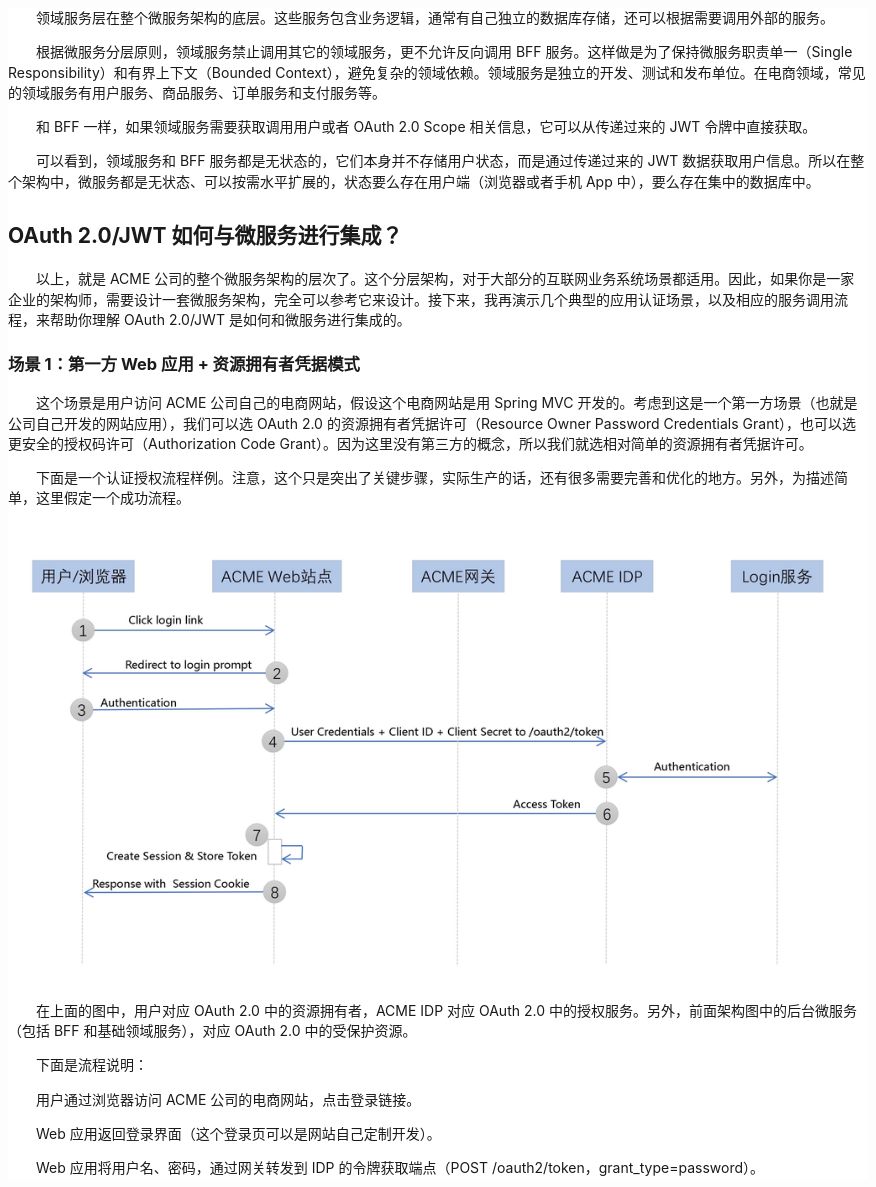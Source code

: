 <p>　　领域服务层在整个微服务架构的底层。这些服务包含业务逻辑，通常有自己独立的数据库存储，还可以根据需要调用外部的服务。</p>

<p>　　根据微服务分层原则，领域服务禁止调用其它的领域服务，更不允许反向调用 BFF 服务。这样做是为了保持微服务职责单一（Single Responsibility）和有界上下文（Bounded Context），避免复杂的领域依赖。领域服务是独立的开发、测试和发布单位。在电商领域，常见的领域服务有用户服务、商品服务、订单服务和支付服务等。</p>

<p>　　和 BFF 一样，如果领域服务需要获取调用用户或者 OAuth 2.0 Scope 相关信息，它可以从传递过来的 JWT 令牌中直接获取。</p>

<p>　　可以看到，领域服务和 BFF 服务都是无状态的，它们本身并不存储用户状态，而是通过传递过来的 JWT 数据获取用户信息。所以在整个架构中，微服务都是无状态、可以按需水平扩展的，状态要么存在用户端（浏览器或者手机 App 中），要么存在集中的数据库中。</p>

<h2 id="oauth-2-0-jwt-如何与微服务进行集成">OAuth 2.0/JWT 如何与微服务进行集成？</h2>

<p>　　以上，就是 ACME 公司的整个微服务架构的层次了。这个分层架构，对于大部分的互联网业务系统场景都适用。因此，如果你是一家企业的架构师，需要设计一套微服务架构，完全可以参考它来设计。接下来，我再演示几个典型的应用认证场景，以及相应的服务调用流程，来帮助你理解 OAuth 2.0/JWT 是如何和微服务进行集成的。</p>

<h3 id="场景-1-第一方-web-应用-资源拥有者凭据模式">场景 1：第一方 Web 应用 + 资源拥有者凭据模式</h3>

<p>　　这个场景是用户访问 ACME 公司自己的电商网站，假设这个电商网站是用 Spring MVC 开发的。考虑到这是一个第一方场景（也就是公司自己开发的网站应用），我们可以选 OAuth 2.0 的资源拥有者凭据许可（Resource Owner Password Credentials Grant），也可以选更安全的授权码许可（Authorization Code Grant）。因为这里没有第三方的概念，所以我们就选相对简单的资源拥有者凭据许可。</p>

<p>　　下面是一个认证授权流程样例。注意，这个只是突出了关键步骤，实际生产的话，还有很多需要完善和优化的地方。另外，为描述简单，这里假定一个成功流程。</p>

<p>　　<img src="assets/b658befe1da937fa3685b55522487dbd-20220724223348-9tj5emg.jpg" alt="" /></p>

<p>　　在上面的图中，用户对应 OAuth 2.0 中的资源拥有者，ACME IDP 对应 OAuth 2.0 中的授权服务。另外，前面架构图中的后台微服务（包括 BFF 和基础领域服务），对应 OAuth 2.0 中的受保护资源。</p>

<p>　　下面是流程说明：</p>

<p>　　用户通过浏览器访问 ACME 公司的电商网站，点击登录链接。</p>

<p>　　Web 应用返回登录界面（这个登录页可以是网站自己定制开发）。</p>

<p>　　Web 应用将用户名、密码，通过网关转发到 IDP 的令牌获取端点（POST /oauth2/token，grant_type=password）。</p>
